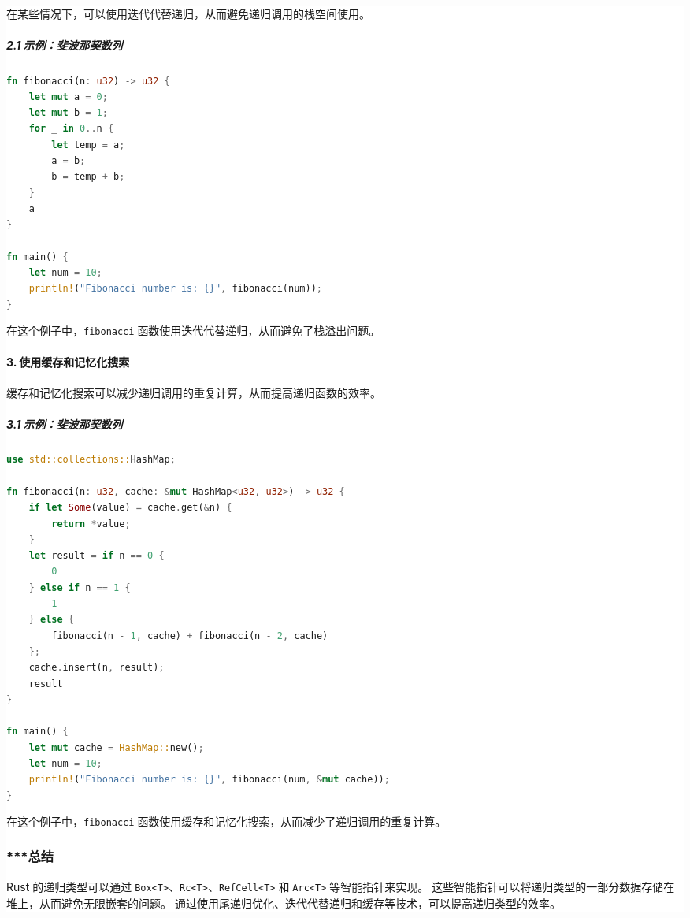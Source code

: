 在某些情况下，可以使用迭代代替递归，从而避免递归调用的栈空间使用。

##### 2.1 示例：斐波那契数列

```rust
fn fibonacci(n: u32) -> u32 {
    let mut a = 0;
    let mut b = 1;
    for _ in 0..n {
        let temp = a;
        a = b;
        b = temp + b;
    }
    a
}

fn main() {
    let num = 10;
    println!("Fibonacci number is: {}", fibonacci(num));
}
```

在这个例子中，`fibonacci` 函数使用迭代代替递归，从而避免了栈溢出问题。

#### 3. 使用缓存和记忆化搜索

缓存和记忆化搜索可以减少递归调用的重复计算，从而提高递归函数的效率。

##### 3.1 示例：斐波那契数列

```rust
use std::collections::HashMap;

fn fibonacci(n: u32, cache: &mut HashMap<u32, u32>) -> u32 {
    if let Some(value) = cache.get(&n) {
        return *value;
    }
    let result = if n == 0 {
        0
    } else if n == 1 {
        1
    } else {
        fibonacci(n - 1, cache) + fibonacci(n - 2, cache)
    };
    cache.insert(n, result);
    result
}

fn main() {
    let mut cache = HashMap::new();
    let num = 10;
    println!("Fibonacci number is: {}", fibonacci(num, &mut cache));
}
```

在这个例子中，`fibonacci` 函数使用缓存和记忆化搜索，从而减少了递归调用的重复计算。

### ***总结

Rust 的递归类型可以通过 `Box<T>`、`Rc<T>`、`RefCell<T>` 和 `Arc<T>` 等智能指针来实现。
这些智能指针可以将递归类型的一部分数据存储在堆上，从而避免无限嵌套的问题。
通过使用尾递归优化、迭代代替递归和缓存等技术，可以提高递归类型的效率。

